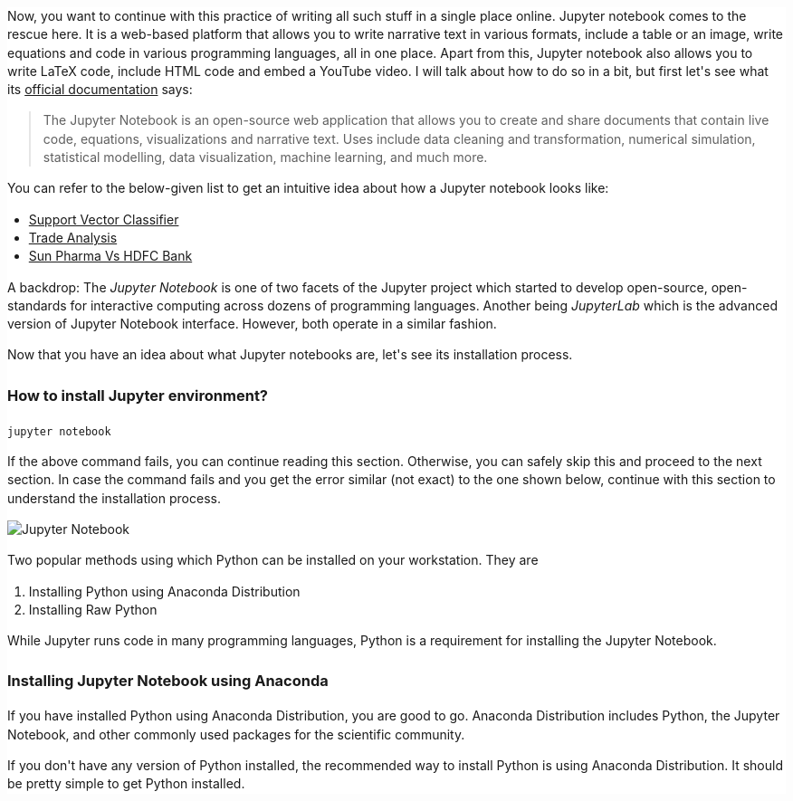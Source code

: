 Now, you want to continue with this practice of writing all such stuff in a single place online. Jupyter notebook comes to the rescue here. It is a web-based platform that allows you to write narrative text in various formats, include a table or an image, write equations and code in various programming languages, all in one place. Apart from this, Jupyter notebook also allows you to write LaTeX code, include HTML code and embed a YouTube video. I will talk about how to do so in a bit, but first let's see what its  [official documentation](https://jupyter.org/documentation)  says:

> The Jupyter Notebook is an open-source web application that allows you to create and share documents that contain live code, equations, visualizations and narrative text. Uses include data cleaning and transformation, numerical simulation, statistical modelling, data visualization, machine learning, and much more.

You can refer to the below-given list to get an intuitive idea about how a Jupyter notebook looks like:

-   [Support Vector Classifier](https://github.com/goquantra/introduction-to-machine-learning-for-trading/blob/master/section-4/unit-8-notebook-support-vector-classifier-strategy.ipynb)
-   [Trade Analysis](https://github.com/QuantInsti/EPAT/blob/master/Statistical%20Arbitrage/Trade%20Analysis.ipynb)
-   [Sun Pharma Vs HDFC Bank](https://github.com/QuantInsti/quantrautil/blob/master/Sun%20Pharma%20Vs%20HDFC%20Bank.ipynb)

A backdrop: The  _Jupyter Notebook_  is one of two facets of the Jupyter project which started to develop open-source, open-standards for interactive computing across dozens of programming languages. Another being  _JupyterLab_  which is the advanced version of Jupyter Notebook interface. However, both operate in a similar fashion.

Now that you have an idea about what Jupyter notebooks are, let's see its installation process.

### How to install Jupyter environment?

`jupyter notebook`

If the above command fails, you can continue reading this section. Otherwise, you can safely skip this and proceed to the next section. In case the command fails and you get the error similar (not exact) to the one shown below, continue with this section to understand the installation process.

![Jupyter Notebook](https://d1rwhvwstyk9gu.cloudfront.net/2019/10/jupyter_command_not_found-1.png)

Two popular methods using which Python can be installed on your workstation. They are

1.  Installing Python using Anaconda Distribution
2.  Installing Raw Python

While Jupyter runs code in many programming languages, Python is a requirement for installing the Jupyter Notebook.

### Installing Jupyter Notebook using Anaconda

If you have installed Python using Anaconda Distribution, you are good to go. Anaconda Distribution includes Python, the Jupyter Notebook, and other commonly used packages for the scientific community.

If you don't have any version of Python installed, the recommended way to install Python is using Anaconda Distribution. It should be pretty simple to get Python installed.
